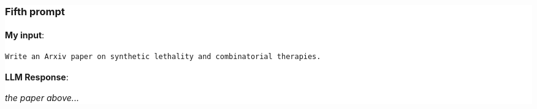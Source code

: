 ### Fifth prompt

**My input**:

```txt
Write an Arxiv paper on synthetic lethality and combinatorial therapies.
```

**LLM Response**:

*the paper above...*
